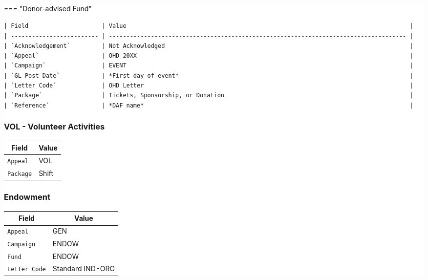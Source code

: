 === "Donor-advised Fund"

    | Field                     | Value                                                                                 |
    | ------------------------- | ------------------------------------------------------------------------------------- |
    | `Acknowledgement`         | Not Acknowledged                                                                      |
    | `Appeal`                  | OHD 20XX                                                                              |
    | `Campaign`                | EVENT                                                                                 |
    | `GL Post Date`            | *First day of event*                                                                  |
    | `Letter Code`             | OHD Letter                                                                            |
    | `Package`                 | Tickets, Sponsorship, or Donation                                                     | 
    | `Reference`               | *DAF name*                                                                            | 

### VOL - Volunteer Activities

| Field                     | Value                                                                                 |
| ------------------------- | ------------------------------------------------------------------------------------- |
| `Appeal`                  | VOL                                                                                   |
| `Package`                 | Shift                                                                                 |

### Endowment

| Field                     | Value                                                                                 |
| ------------------------- | ------------------------------------------------------------------------------------- |
| `Appeal`                  | GEN                                                                                   |
| `Campaign`                | ENDOW                                                                                 |
| `Fund`                    | ENDOW                                                                                 |
| `Letter Code`             | Standard IND-ORG                                                                      |
